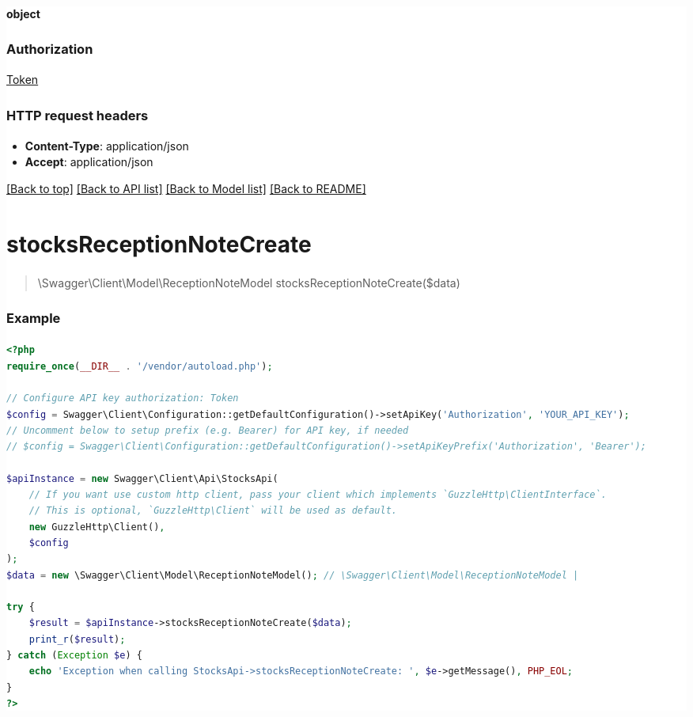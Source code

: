 **object**

### Authorization

[Token](../../README.md#Token)

### HTTP request headers

 - **Content-Type**: application/json
 - **Accept**: application/json

[[Back to top]](#) [[Back to API list]](../../README.md#documentation-for-api-endpoints) [[Back to Model list]](../../README.md#documentation-for-models) [[Back to README]](../../README.md)

# **stocksReceptionNoteCreate**
> \Swagger\Client\Model\ReceptionNoteModel stocksReceptionNoteCreate($data)





### Example
```php
<?php
require_once(__DIR__ . '/vendor/autoload.php');

// Configure API key authorization: Token
$config = Swagger\Client\Configuration::getDefaultConfiguration()->setApiKey('Authorization', 'YOUR_API_KEY');
// Uncomment below to setup prefix (e.g. Bearer) for API key, if needed
// $config = Swagger\Client\Configuration::getDefaultConfiguration()->setApiKeyPrefix('Authorization', 'Bearer');

$apiInstance = new Swagger\Client\Api\StocksApi(
    // If you want use custom http client, pass your client which implements `GuzzleHttp\ClientInterface`.
    // This is optional, `GuzzleHttp\Client` will be used as default.
    new GuzzleHttp\Client(),
    $config
);
$data = new \Swagger\Client\Model\ReceptionNoteModel(); // \Swagger\Client\Model\ReceptionNoteModel | 

try {
    $result = $apiInstance->stocksReceptionNoteCreate($data);
    print_r($result);
} catch (Exception $e) {
    echo 'Exception when calling StocksApi->stocksReceptionNoteCreate: ', $e->getMessage(), PHP_EOL;
}
?>
```
